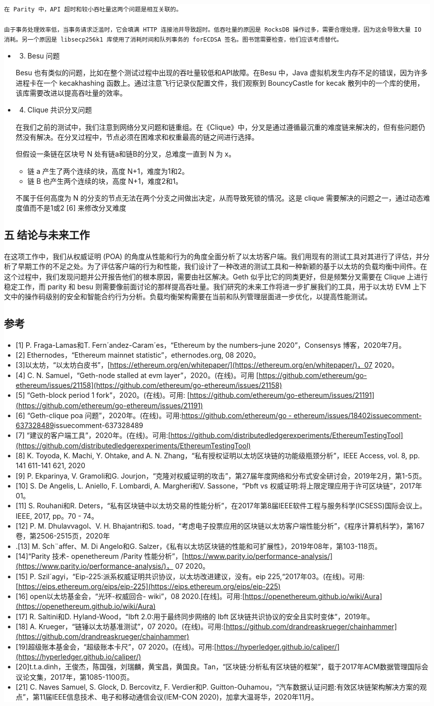 	在 Parity 中，API 超时和较小吞吐量这两个问题是相互关联的。
	
	由于事务处理效率低，当事务请求泛滥时，它会填满 HTTP 连接池并导致超时。低吞吐量的原因是 RocksDB 操作过多，需要合理处理，因为这会导致大量 IO 消耗。另一个原因是 libsecp256k1 库使用了消耗时间和队列事务的 forECDSA 签名。图书馆需要检查，他们应该考虑替代。

- 3) Besu 问题

	Besu 也有类似的问题，比如在整个测试过程中出现的吞吐量较低和API故障。在Besu 中，Java 虚拟机发生内存不足的错误，因为许多进程卡在一个 kecakhashing 函数上。通过注意飞行记录仪配置文件，我们观察到 BouncyCastle for kecak 散列中的一个库的使用，该库需要改进以提高吞吐量的效率。
- 4) Clique 共识分叉问题

	在我们之前的测试中，我们注意到网络分叉问题和链重组。在《Clique》中，分叉是通过遵循最沉重的难度链来解决的，但有些问题仍然没有解决。在分叉过程中，节点必须在困难求和权重最高的链之间进行选择。
	
	但假设一条链在区块号 N 处有链a和链B的分叉，总难度一直到 N 为 x。
	
	- 链 a 产生了两个连续的块，高度 N+1，难度为1和2。
	- 链 B 也产生两个连续的块，高度 N+1，难度2和1。

	不属于任何高度为 N 的分支的节点无法在两个分支之间做出决定，从而导致死锁的情况。这是 clique 需要解决的问题之一，通过动态难度值而不是1或2 [6] 来修改分叉难度
	
## 五 结论与未来工作
在这项工作中，我们从权威证明 (POA) 的角度从性能和行为的角度全面分析了以太坊客户端。我们用现有的测试工具对其进行了评估，并分析了早期工作的不足之处。为了评估客户端的行为和性能，我们设计了一种改进的测试工具和一种新颖的基于以太坊的负载均衡中间件。在这个过程中，我们发现问题并公开报告他们的根本原因，需要由社区解决。Geth 似乎比它的同类更好，但是频繁分叉需要在 Clique 上进行稳定工作，而 parity 和 besu 则需要像前面讨论的那样提高吞吐量。我们研究的未来工作将进一步扩展我们的工具，用于以太坊 EVM 上下文中的操作码级别的安全和智能合约行为分析。负载均衡架构需要在当前和队列管理层面进一步优化，以提高性能测试。

## 参考
- [1] P. Fraga-Lamas和T. Fern´andez-Caram´es，“Ethereum by the numbers–june 2020”，Consensys 博客，2020年7月。
- [2] Ethernodes，“Ethereum mainnet statistic”，ethernodes.org, 08 2020。
- [3]以太坊，“以太坊白皮书”，[https://ethereum.org/en/whitepaper/](https://ethereum.org/en/whitepaper/)，07 2020。
- [4] C. N. Samuel，“Geth-node stalled at evm layer”，2020。(在线)。可用 [https://github.com/ethereum/go-ethereum/issues/21158](https://github.com/ethereum/go-ethereum/issues/21158)
- [5] “Geth-block period 1 fork”，2020。(在线)。可用: [https://github.com/ethereum/go-ethereum/issues/21191](https://github.com/ethereum/go-ethereum/issues/21191)
- [6] “Geth-clique poa 问题”，2020年。(在线)。可用:[https://github.com/ethereum/go - ethereum/issues/18402issuecomment-637328489](https://github.com/ethereum/go-ethereum/issues/18402)issuecomment-637328489
- [7] “建议的客户端工具”，2020年。(在线)。可用:[https://github.com/distributedledgerexperiments/EthereumTestingTool](https://github.com/distributedledgerexperiments/EthereumTestingTool)
- [8] K. Toyoda, K. Machi, Y. Ohtake, and A. N. Zhang，“私有授权证明以太坊区块链的功能级瓶颈分析”，IEEE Access, vol. 8, pp. 141 611-141 621, 2020
- [9] P. Ekparinya, V. Gramoli和G. Jourjon，“克隆对权威证明的攻击”，第27届年度网络和分布式安全研讨会，2019年2月，第1-5页。
- [10] S. De Angelis, L. Aniello, F. Lombardi, A. Margheri和V. Sassone，“Pbft vs 权威证明:将上限定理应用于许可区块链”，2017年01。
- [11] S. Rouhani和R. Deters，“私有区块链中以太坊交易的性能分析”，在2017年第8届IEEE软件工程与服务科学(ICSESS)国际会议上。IEEE, 2017, pp。70 - 74。
- [12] P. M. Dhulavvagol、V. H. Bhajantri和S. toad，“考虑电子投票应用的区块链以太坊客户端性能分析”，《程序计算机科学》，第167卷，第2506-2515页，2020年
- .[13] M. Sch¨affer、M. Di Angelo和G. Salzer，《私有以太坊区块链的性能和可扩展性》，2019年08年，第103-118页。
- [14]“Parity 技术- openethereum /Parity 性能分析”，[https://www.parity.io/performance-analysis/](https://www.parity.io/performance-analysis/)， 07 2020。
- [15] P. Szil´agyi，“Eip-225:派系权威证明共识协议，以太坊改进建议，没有。eip 225,“2017年03。(在线)。可用: [https://eips.ethereum.org/eips/eip-225](https://eips.ethereum.org/eips/eip-225)
- [16] open以太坊基金会，“光环-权威回合- wiki”，08 2020.[在线]。可用:[https://openethereum.github.io/wiki/Aura](https://openethereum.github.io/wiki/Aura)
- [17] R. Saltini和D. Hyland-Wood，“Ibft 2.0:用于最终同步网络的 Ibft 区块链共识协议的安全且实时变体”，2019年。
- [18] A. Krueger，“链锤以太坊基准测试”，07 2020。(在线)。可用:[https://github.com/drandreaskrueger/chainhammer](https://github.com/drandreaskrueger/chainhammer)
- [19]超级账本基金会，“超级账本卡尺”，07 2020。(在线)。可用:[https://hyperledger.github.io/caliper/](https://hyperledger.github.io/caliper/)
- [20]t.t.a.dinh，王俊杰，陈国强，刘瑞麟，黄宝昌，黄国良。Tan，“区块链:分析私有区块链的框架”，载于2017年ACM数据管理国际会议论文集，2017年，第1085-1100页。
- [21] C. Naves Samuel, S. Glock, D. Bercovitz, F. Verdier和P. Guitton-Ouhamou，“汽车数据认证问题:有效区块链架构解决方案的观点”，第11届IEEE信息技术、电子和移动通信会议(IEM-CON 2020)，加拿大温哥华，2020年11月。
